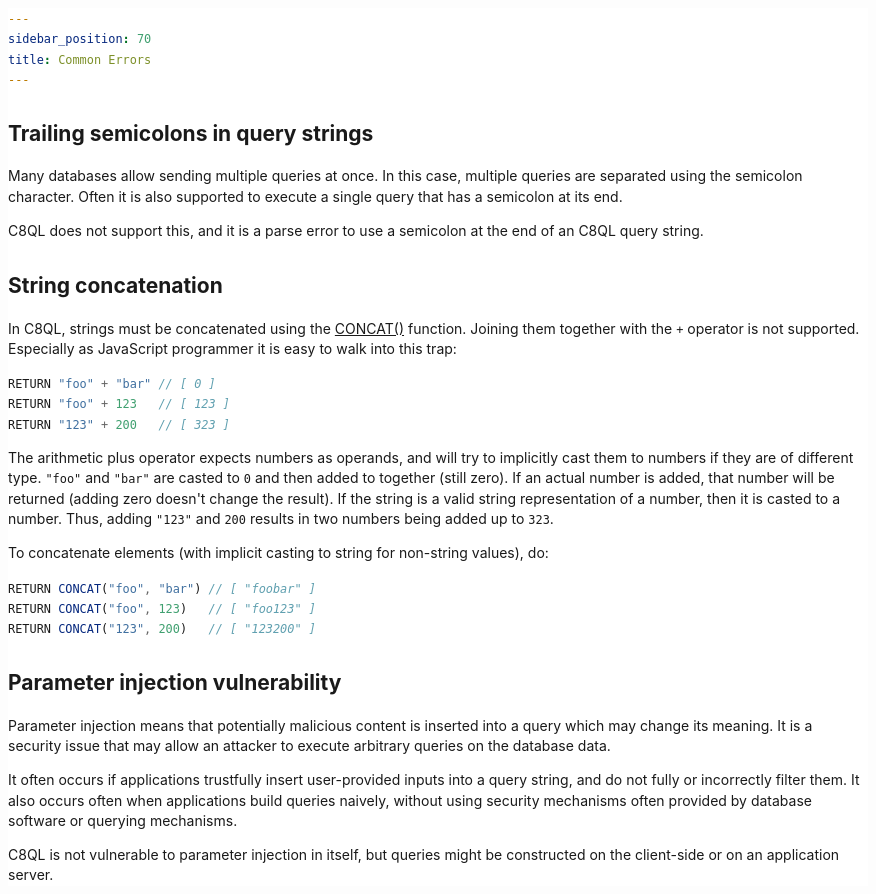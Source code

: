 ```yaml
---
sidebar_position: 70
title: Common Errors
---
```


## Trailing semicolons in query strings

Many databases allow sending multiple queries at once. In this case, multiple queries are separated using the semicolon character. Often it is also supported to execute a single query that has a semicolon at its end.

C8QL does not support this, and it is a parse error to use a semicolon at the end
of an C8QL query string.

## String concatenation

In C8QL, strings must be concatenated using the [CONCAT()](./functions/string#concat) function. Joining them together with the `+` operator is not supported. Especially as JavaScript programmer it is easy to walk into this trap:

```js
RETURN "foo" + "bar" // [ 0 ]
RETURN "foo" + 123   // [ 123 ]
RETURN "123" + 200   // [ 323 ]
```

The arithmetic plus operator expects numbers as operands, and will try to implicitly cast them to numbers if they are of different type. `"foo"` and `"bar"` are casted to `0` and then added to together (still zero). If an actual number is added, that number will be returned (adding zero doesn't change the result). If the string is a valid string representation of a number, then it is casted to a number. Thus, adding `"123"` and `200` results in two numbers being added up to `323`.

To concatenate elements (with implicit casting to string for non-string values), do:

```js
RETURN CONCAT("foo", "bar") // [ "foobar" ]
RETURN CONCAT("foo", 123)   // [ "foo123" ]
RETURN CONCAT("123", 200)   // [ "123200" ]
```

## Parameter injection vulnerability

Parameter injection means that potentially malicious content is inserted into a query which may change its meaning. It is a security issue that may allow an attacker to execute arbitrary queries on the database data.

It often occurs if applications trustfully insert user-provided inputs into a query string, and do not fully or incorrectly filter them. It also occurs often when applications build queries naively, without using security mechanisms often provided by database software or querying mechanisms.

C8QL is not vulnerable to parameter injection in itself, but queries might be constructed on the client-side or on an application server.
